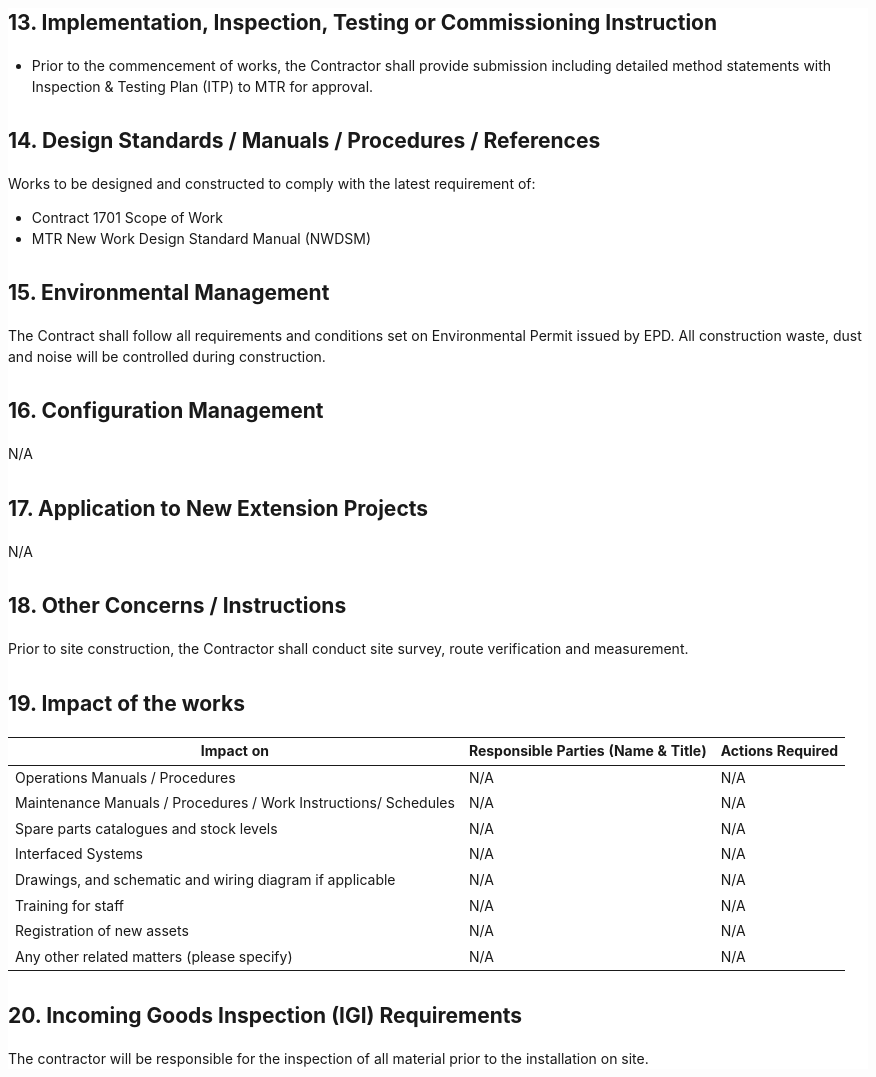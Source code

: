 ## 13. **Implementation, Inspection, Testing or Commissioning Instruction**
- Prior to the commencement of works, the Contractor shall provide submission including detailed method statements with Inspection & Testing Plan (ITP) to MTR for approval.

## 14. **Design Standards / Manuals / Procedures / References**
Works to be designed and constructed to comply with the latest requirement of:
- Contract 1701 Scope of Work
- MTR New Work Design Standard Manual (NWDSM)

## 15. **Environmental Management**
The Contract shall follow all requirements and conditions set on Environmental Permit issued by EPD. All construction waste, dust and noise will be controlled during construction.

## 16. **Configuration Management**
N/A

## 17. **Application to New Extension Projects**
N/A

## 18. **Other Concerns / Instructions**
Prior to site construction, the Contractor shall conduct site survey, route verification and measurement.

## 19. **Impact of the works**
| Impact on | Responsible Parties (Name & Title) | Actions Required |
|-----------|------------------------------------|------------------|
| Operations Manuals / Procedures | N/A | N/A |
| Maintenance Manuals / Procedures / Work Instructions/ Schedules | N/A | N/A |
| Spare parts catalogues and stock levels | N/A | N/A |
| Interfaced Systems | N/A | N/A |
| Drawings, and schematic and wiring diagram if applicable | N/A | N/A |
| Training for staff | N/A | N/A |
| Registration of new assets | N/A | N/A |
| Any other related matters (please specify) | N/A | N/A |

## 20. **Incoming Goods Inspection (IGI) Requirements**
The contractor will be responsible for the inspection of all material prior to the installation on site.
